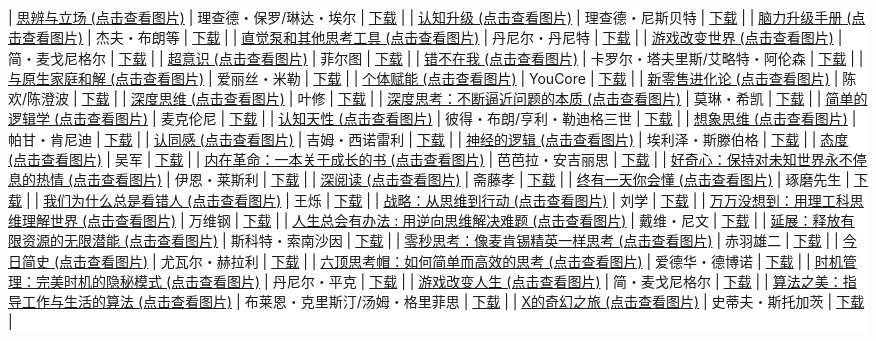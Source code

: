 | [思辨与立场 (点击查看图片)](https://www.dushupai.com/attachment/2024/06/05/6b3cad6e2c79414a.jpg) | 理查德・保罗/琳达・埃尔 | [下载](https://url89.ctfile.com/f/31084289-1357025266-da9182?p=8866) |
| [认知升级 (点击查看图片)](https://www.dushupai.com/attachment/2024/06/05/99eb94be74d55469.jpg) | 理查德・尼斯贝特 | [下载](https://url89.ctfile.com/f/31084289-1357025041-559d0c?p=8866) |
| [脑力升级手册 (点击查看图片)](https://www.dushupai.com/attachment/2024/06/05/8e919900aef2539a.jpg) | 杰夫・布朗等 | [下载](https://url89.ctfile.com/f/31084289-1357024762-dccfd0?p=8866) |
| [直觉泵和其他思考工具 (点击查看图片)](https://www.dushupai.com/attachment/2024/06/04/4c97762d4498e2b4.jpg) |  丹尼尔・丹尼特 | [下载](https://url89.ctfile.com/f/31084289-1357024096-ff741c?p=8866) |
| [游戏改变世界 (点击查看图片)](https://www.dushupai.com/attachment/2024/06/04/d1adc9488750ad4e.jpg) | 简・麦戈尼格尔 | [下载](https://url89.ctfile.com/f/31084289-1357023787-eebab9?p=8866) |
| [超意识 (点击查看图片)](https://www.dushupai.com/attachment/2024/06/04/fcea8334a4c794dd.jpg) | 菲尔图 | [下载](https://url89.ctfile.com/f/31084289-1357023697-71bafc?p=8866) |
| [错不在我 (点击查看图片)](https://www.dushupai.com/attachment/2024/06/04/5346544075b1b3b0.jpg) | 卡罗尔・塔夫里斯/艾略特・阿伦森  | [下载](https://url89.ctfile.com/f/31084289-1357023679-7893fe?p=8866) |
| [与原生家庭和解 (点击查看图片)](https://www.dushupai.com/attachment/2024/06/04/98cdb1dc4ebb8852.jpg) | 爱丽丝・米勒 | [下载](https://url89.ctfile.com/f/31084289-1357023583-60a575?p=8866) |
| [个体赋能 (点击查看图片)](https://www.dushupai.com/attachment/2024/06/04/dca16eee4d69fb79.jpg) | YouCore | [下载](https://url89.ctfile.com/f/31084289-1357023574-bc06f9?p=8866) |
| [新零售进化论 (点击查看图片)](https://www.dushupai.com/attachment/2024/06/04/893877f87a93f413.jpg) | 陈欢/陈澄波 | [下载](https://url89.ctfile.com/f/31084289-1357023538-ca2fdb?p=8866) |
| [深度思维 (点击查看图片)](https://www.dushupai.com/attachment/2024/06/04/901bcce355857b6b.jpg) | 叶修 | [下载](https://url89.ctfile.com/f/31084289-1357023460-34d28e?p=8866) |
| [深度思考：不断逼近问题的本质 (点击查看图片)](https://www.dushupai.com/attachment/2024/06/04/fc8409dcb3add64e.jpg) | 莫琳・希凯 | [下载](https://url89.ctfile.com/f/31084289-1357023454-9f603f?p=8866) |
| [简单的逻辑学 (点击查看图片)](https://www.dushupai.com/attachment/2024/06/04/8582b20c86e2aa03.jpg) | 麦克伦尼 | [下载](https://url89.ctfile.com/f/31084289-1357023388-82d1a0?p=8866) |
| [认知天性 (点击查看图片)](https://www.dushupai.com/attachment/2024/06/04/262dc48b6ad107ce.jpg) | 彼得・布朗/亨利・勒迪格三世 | [下载](https://url89.ctfile.com/f/31084289-1357023382-19f523?p=8866) |
| [想象思维 (点击查看图片)](https://www.dushupai.com/attachment/2024/06/04/97df178938062d98.jpg) | 帕甘・肯尼迪 | [下载](https://url89.ctfile.com/f/31084289-1357023304-9cd91f?p=8866) |
| [认同感 (点击查看图片)](https://www.dushupai.com/attachment/2024/06/04/f743ce321ec21a2d.jpg) | 吉姆・西诺雷利 | [下载](https://url89.ctfile.com/f/31084289-1357023244-e18c4d?p=8866) |
| [神经的逻辑 (点击查看图片)](https://www.dushupai.com/attachment/2024/06/04/8d26fe83129ca496.jpg) | 埃利泽・斯滕伯格 | [下载](https://url89.ctfile.com/f/31084289-1357023133-cd238c?p=8866) |
| [态度 (点击查看图片)](https://www.dushupai.com/attachment/2024/06/04/1db32c0b1fe46425.jpg) | 吴军 | [下载](https://url89.ctfile.com/f/31084289-1357023064-924c58?p=8866) |
| [内在革命：一本关于成长的书 (点击查看图片)](https://www.dushupai.com/attachment/2024/06/04/fa5a2c1de310742d.jpg) | 芭芭拉・安吉丽思 | [下载](https://url89.ctfile.com/f/31084289-1357023016-07fa82?p=8866) |
| [好奇心：保持对未知世界永不停息的热情 (点击查看图片)](https://www.dushupai.com/attachment/2024/06/04/aafb631fe5d5ae1e.jpg) | 伊恩・莱斯利 | [下载](https://url89.ctfile.com/f/31084289-1357022995-3678fc?p=8866) |
| [深阅读 (点击查看图片)](https://www.dushupai.com/attachment/2024/06/04/c0eccfe325285612.jpg) | 斋藤孝 | [下载](https://url89.ctfile.com/f/31084289-1357022947-1ef20c?p=8866) |
| [终有一天你会懂 (点击查看图片)](https://www.dushupai.com/attachment/2024/06/04/99f0cd9862326774.jpg) | 琢磨先生 | [下载](https://url89.ctfile.com/f/31084289-1357022740-61bb09?p=8866) |
| [我们为什么总是看错人 (点击查看图片)](https://www.dushupai.com/attachment/2024/06/04/b86a2f060d905981.jpg) | 王烁 | [下载](https://url89.ctfile.com/f/31084289-1357022611-49a550?p=8866) |
| [战略：从思维到行动 (点击查看图片)](https://www.dushupai.com/attachment/2024/06/04/db4ff9c0381bcf11.jpg) | 刘学 | [下载](https://url89.ctfile.com/f/31084289-1357022368-7d77c3?p=8866) |
| [万万没想到：用理工科思维理解世界 (点击查看图片)](https://www.dushupai.com/attachment/2024/06/04/4976a8a1f4baf8e0.jpg) | 万维钢 | [下载](https://url89.ctfile.com/f/31084289-1357022140-be8c8a?p=8866) |
| [人生总会有办法 : 用逆向思维解决难题 (点击查看图片)](https://www.dushupai.com/attachment/2024/06/04/7a3cfdd3f5de1eef.jpg) | 戴维・尼文 | [下载](https://url89.ctfile.com/f/31084289-1357021951-17393f?p=8866) |
| [延展：释放有限资源的无限潜能 (点击查看图片)](https://www.dushupai.com/attachment/2024/06/04/2e49e7d3ae5edcab.jpg) | 斯科特・索南沙因 | [下载](https://url89.ctfile.com/f/31084289-1357021864-957e52?p=8866) |
| [零秒思考：像麦肯锡精英一样思考 (点击查看图片)](https://www.dushupai.com/attachment/2024/06/04/01f50d8d5a89f036.jpg) | 赤羽雄二 | [下载](https://url89.ctfile.com/f/31084289-1357021822-d42b59?p=8866) |
| [今日简史 (点击查看图片)](https://www.dushupai.com/attachment/2024/06/04/7b420b1d3b2e57c6.jpg) | 尤瓦尔・赫拉利 | [下载](https://url89.ctfile.com/f/31084289-1357021711-20ea4a?p=8866) |
| [六顶思考帽：如何简单而高效的思考 (点击查看图片)](https://www.dushupai.com/attachment/2024/06/04/f1b0803c7a5734e1.jpg) | 爱德华・德博诺 | [下载](https://url89.ctfile.com/f/31084289-1357021651-474437?p=8866) |
| [时机管理：完美时机的隐秘模式 (点击查看图片)](https://www.dushupai.com/attachment/2024/06/04/47d7fef252b3fbca.jpg) | 丹尼尔・平克 | [下载](https://url89.ctfile.com/f/31084289-1357021609-338df4?p=8866) |
| [游戏改变人生 (点击查看图片)](https://www.dushupai.com/attachment/2024/06/04/e5cba3e1f0b4f2bd.jpg) | 简・麦戈尼格尔 | [下载](https://url89.ctfile.com/f/31084289-1357021291-308aa7?p=8866) |
| [算法之美：指导工作与生活的算法 (点击查看图片)](https://www.dushupai.com/attachment/2024/06/04/ca8adf9683654d34.jpg) | 布莱恩・克里斯汀/汤姆・格里菲思 | [下载](https://url89.ctfile.com/f/31084289-1357021150-6920ac?p=8866) |
| [X的奇幻之旅 (点击查看图片)](https://www.dushupai.com/attachment/2024/06/04/444ade33c7fd13ee.jpg) | 史蒂夫・斯托加茨 | [下载](https://url89.ctfile.com/f/31084289-1357021033-0311fa?p=8866) |